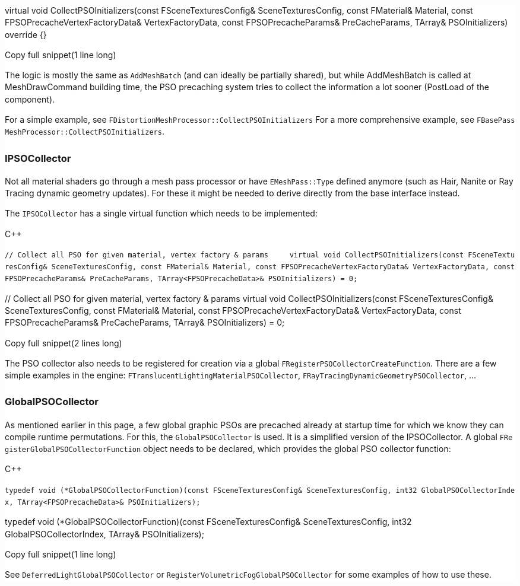 virtual void CollectPSOInitializers(const FSceneTexturesConfig& SceneTexturesConfig, const FMaterial& Material, const FPSOPrecacheVertexFactoryData& VertexFactoryData, const FPSOPrecacheParams& PreCacheParams, TArray<FPSOPrecacheData>& PSOInitializers) override {}

Copy full snippet(1 line long)

The logic is mostly the same as `AddMeshBatch` (and can ideally be partially shared), but while AddMeshBatch is called at MeshDrawCommand building time, the PSO precaching system tries to collect the information a lot sooner (PostLoad of the component).

For a simple example, see `FDistortionMeshProcessor::CollectPSOInitializers` For a more comprehensive example, see `FBasePassMeshProcessor::CollectPSOInitializers`.

### IPSOCollector

Not all material shaders go through a mesh pass processor or have `EMeshPass::Type` defined anymore (such as Hair, Nanite or Ray Tracing dynamic geometry updates). For these it might be needed to derive directly from the base interface instead.

The `IPSOCollector` has a single virtual function which needs to be implemented:

C++

`// Collect all PSO for given material, vertex factory & params 	virtual void CollectPSOInitializers(const FSceneTexturesConfig& SceneTexturesConfig, const FMaterial& Material, const FPSOPrecacheVertexFactoryData& VertexFactoryData, const FPSOPrecacheParams& PreCacheParams, TArray<FPSOPrecacheData>& PSOInitializers) = 0;`

// Collect all PSO for given material, vertex factory & params virtual void CollectPSOInitializers(const FSceneTexturesConfig& SceneTexturesConfig, const FMaterial& Material, const FPSOPrecacheVertexFactoryData& VertexFactoryData, const FPSOPrecacheParams& PreCacheParams, TArray<FPSOPrecacheData>& PSOInitializers) = 0;

Copy full snippet(2 lines long)

The PSO collector also needs to be registered for creation via a global `FRegisterPSOCollectorCreateFunction`. There are a few simple examples in the engine: `FTranslucentLightingMaterialPSOCollector`, `FRayTracingDynamicGeometryPSOCollector`, …

### GlobalPSOCollector

As mentioned earlier in this page, a few global graphic PSOs are precached already at startup time for which we know they can compile runtime permutations. For this, the `GlobalPSOCollector` is used. It is a simplified version of the IPSOCollector. A global `FRegisterGlobalPSOCollectorFunction` object needs to be declared, which provides the global PSO collector function:

C++

`typedef void (*GlobalPSOCollectorFunction)(const FSceneTexturesConfig& SceneTexturesConfig, int32 GlobalPSOCollectorIndex, TArray<FPSOPrecacheData>& PSOInitializers);`

typedef void (\*GlobalPSOCollectorFunction)(const FSceneTexturesConfig& SceneTexturesConfig, int32 GlobalPSOCollectorIndex, TArray<FPSOPrecacheData>& PSOInitializers);

Copy full snippet(1 line long)

See `DeferredLightGlobalPSOCollector` or `RegisterVolumetricFogGlobalPSOCollector` for some examples of how to use these.
